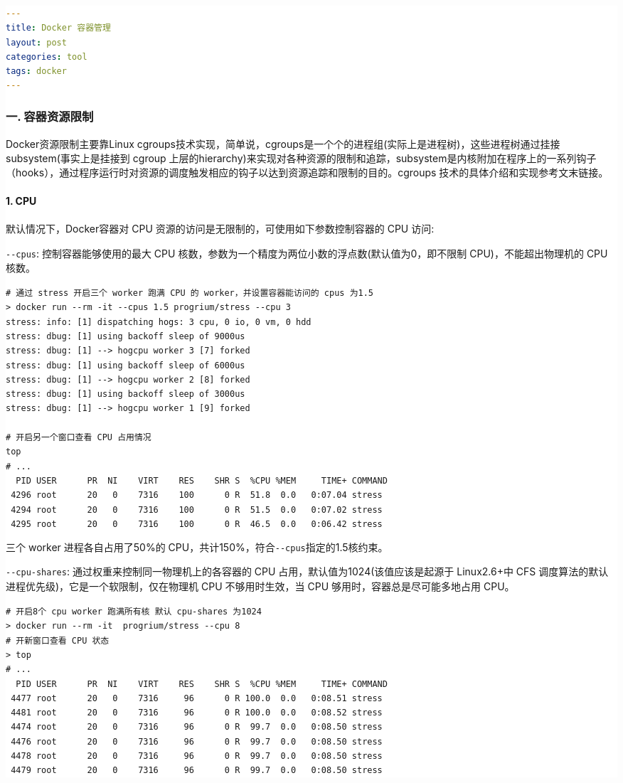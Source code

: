 ```yaml
---
title: Docker 容器管理
layout: post
categories: tool
tags: docker
---
```


### 一. 容器资源限制

Docker资源限制主要靠Linux cgroups技术实现，简单说，cgroups是一个个的进程组(实际上是进程树)，这些进程树通过挂接 subsystem(事实上是挂接到 cgroup 上层的hierarchy)来实现对各种资源的限制和追踪，subsystem是内核附加在程序上的一系列钩子（hooks），通过程序运行时对资源的调度触发相应的钩子以达到资源追踪和限制的目的。cgroups 技术的具体介绍和实现参考文末链接。



#### 1. CPU

默认情况下，Docker容器对 CPU 资源的访问是无限制的，可使用如下参数控制容器的 CPU 访问:

`--cpus`: 控制容器能够使用的最大 CPU 核数，参数为一个精度为两位小数的浮点数(默认值为0，即不限制 CPU)，不能超出物理机的 CPU 核数。

    # 通过 stress 开启三个 worker 跑满 CPU 的 worker，并设置容器能访问的 cpus 为1.5
    > docker run --rm -it --cpus 1.5 progrium/stress --cpu 3
    stress: info: [1] dispatching hogs: 3 cpu, 0 io, 0 vm, 0 hdd
    stress: dbug: [1] using backoff sleep of 9000us
    stress: dbug: [1] --> hogcpu worker 3 [7] forked
    stress: dbug: [1] using backoff sleep of 6000us
    stress: dbug: [1] --> hogcpu worker 2 [8] forked
    stress: dbug: [1] using backoff sleep of 3000us
    stress: dbug: [1] --> hogcpu worker 1 [9] forked
    
    # 开启另一个窗口查看 CPU 占用情况
    top
    # ...
      PID USER      PR  NI    VIRT    RES    SHR S  %CPU %MEM     TIME+ COMMAND
     4296 root      20   0    7316    100      0 R  51.8  0.0   0:07.04 stress
     4294 root      20   0    7316    100      0 R  51.5  0.0   0:07.02 stress
     4295 root      20   0    7316    100      0 R  46.5  0.0   0:06.42 stress
        
三个 worker 进程各自占用了50%的 CPU，共计150%，符合`--cpus`指定的1.5核约束。

`--cpu-shares`: 通过权重来控制同一物理机上的各容器的 CPU 占用，默认值为1024(该值应该是起源于 Linux2.6+中 CFS 调度算法的默认进程优先级)，它是一个软限制，仅在物理机 CPU 不够用时生效，当 CPU 够用时，容器总是尽可能多地占用 CPU。

    # 开启8个 cpu worker 跑满所有核 默认 cpu-shares 为1024
    > docker run --rm -it  progrium/stress --cpu 8
    # 开新窗口查看 CPU 状态
    > top
    # ...
      PID USER      PR  NI    VIRT    RES    SHR S  %CPU %MEM     TIME+ COMMAND
     4477 root      20   0    7316     96      0 R 100.0  0.0   0:08.51 stress
     4481 root      20   0    7316     96      0 R 100.0  0.0   0:08.52 stress
     4474 root      20   0    7316     96      0 R  99.7  0.0   0:08.50 stress
     4476 root      20   0    7316     96      0 R  99.7  0.0   0:08.50 stress
     4478 root      20   0    7316     96      0 R  99.7  0.0   0:08.50 stress
     4479 root      20   0    7316     96      0 R  99.7  0.0   0:08.50 stress